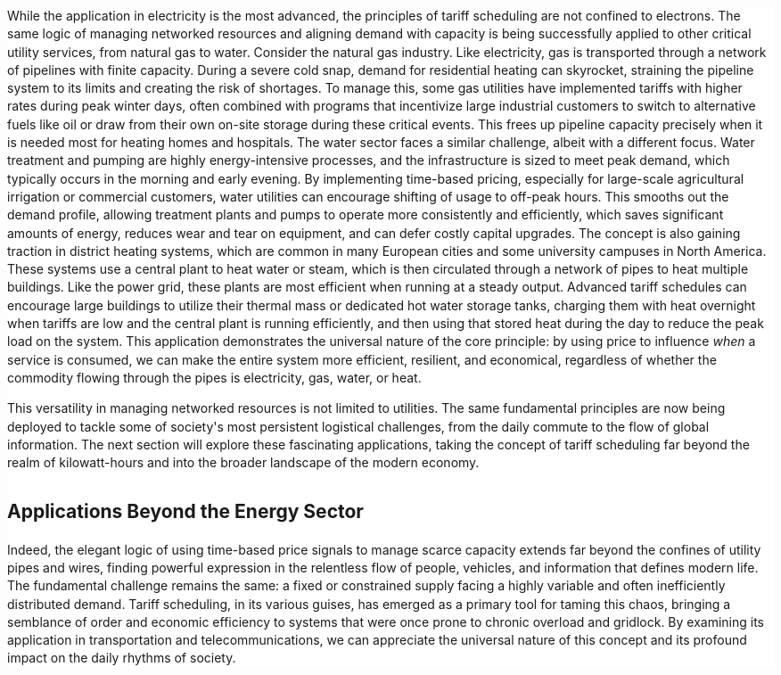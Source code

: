 While the application in electricity is the most advanced, the principles of tariff scheduling are not confined to electrons. The same logic of managing networked resources and aligning demand with capacity is being successfully applied to other critical utility services, from natural gas to water. Consider the natural gas industry. Like electricity, gas is transported through a network of pipelines with finite capacity. During a severe cold snap, demand for residential heating can skyrocket, straining the pipeline system to its limits and creating the risk of shortages. To manage this, some gas utilities have implemented tariffs with higher rates during peak winter days, often combined with programs that incentivize large industrial customers to switch to alternative fuels like oil or draw from their own on-site storage during these critical events. This frees up pipeline capacity precisely when it is needed most for heating homes and hospitals. The water sector faces a similar challenge, albeit with a different focus. Water treatment and pumping are highly energy-intensive processes, and the infrastructure is sized to meet peak demand, which typically occurs in the morning and early evening. By implementing time-based pricing, especially for large-scale agricultural irrigation or commercial customers, water utilities can encourage shifting of usage to off-peak hours. This smooths out the demand profile, allowing treatment plants and pumps to operate more consistently and efficiently, which saves significant amounts of energy, reduces wear and tear on equipment, and can defer costly capital upgrades. The concept is also gaining traction in district heating systems, which are common in many European cities and some university campuses in North America. These systems use a central plant to heat water or steam, which is then circulated through a network of pipes to heat multiple buildings. Like the power grid, these plants are most efficient when running at a steady output. Advanced tariff schedules can encourage large buildings to utilize their thermal mass or dedicated hot water storage tanks, charging them with heat overnight when tariffs are low and the central plant is running efficiently, and then using that stored heat during the day to reduce the peak load on the system. This application demonstrates the universal nature of the core principle: by using price to influence *when* a service is consumed, we can make the entire system more efficient, resilient, and economical, regardless of whether the commodity flowing through the pipes is electricity, gas, water, or heat.

This versatility in managing networked resources is not limited to utilities. The same fundamental principles are now being deployed to tackle some of society's most persistent logistical challenges, from the daily commute to the flow of global information. The next section will explore these fascinating applications, taking the concept of tariff scheduling far beyond the realm of kilowatt-hours and into the broader landscape of the modern economy.

## Applications Beyond the Energy Sector

Indeed, the elegant logic of using time-based price signals to manage scarce capacity extends far beyond the confines of utility pipes and wires, finding powerful expression in the relentless flow of people, vehicles, and information that defines modern life. The fundamental challenge remains the same: a fixed or constrained supply facing a highly variable and often inefficiently distributed demand. Tariff scheduling, in its various guises, has emerged as a primary tool for taming this chaos, bringing a semblance of order and economic efficiency to systems that were once prone to chronic overload and gridlock. By examining its application in transportation and telecommunications, we can appreciate the universal nature of this concept and its profound impact on the daily rhythms of society.
